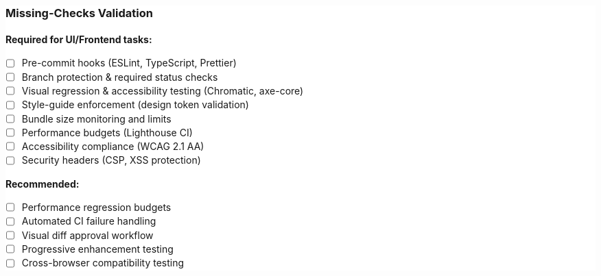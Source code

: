 ### Missing-Checks Validation
**Required for UI/Frontend tasks:**
- [ ] Pre-commit hooks (ESLint, TypeScript, Prettier)
- [ ] Branch protection & required status checks
- [ ] Visual regression & accessibility testing (Chromatic, axe-core)
- [ ] Style-guide enforcement (design token validation)
- [ ] Bundle size monitoring and limits
- [ ] Performance budgets (Lighthouse CI)
- [ ] Accessibility compliance (WCAG 2.1 AA)
- [ ] Security headers (CSP, XSS protection)

**Recommended:**
- [ ] Performance regression budgets
- [ ] Automated CI failure handling
- [ ] Visual diff approval workflow
- [ ] Progressive enhancement testing
- [ ] Cross-browser compatibility testing